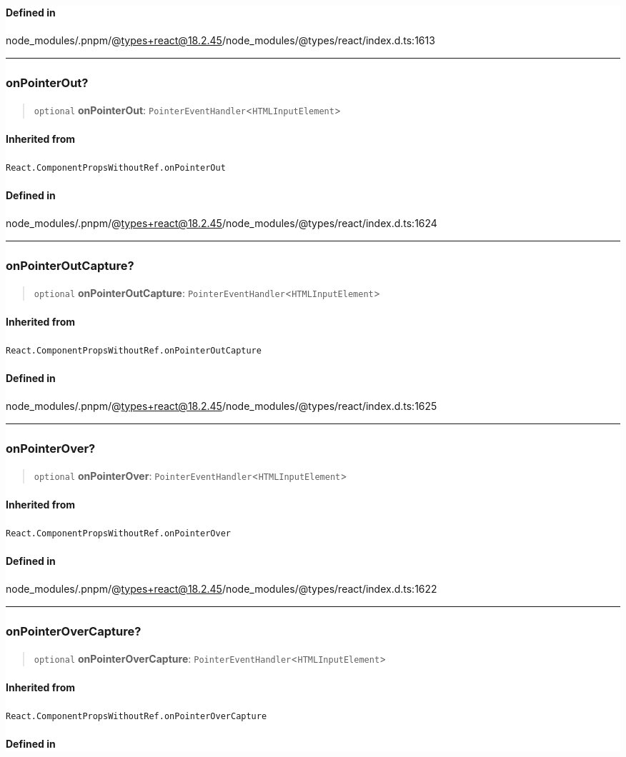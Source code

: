 #### Defined in

node_modules/.pnpm/@types+react@18.2.45/node_modules/@types/react/index.d.ts:1613

---

### onPointerOut?

> `optional` **onPointerOut**: `PointerEventHandler`\<`HTMLInputElement`\>

#### Inherited from

`React.ComponentPropsWithoutRef.onPointerOut`

#### Defined in

node_modules/.pnpm/@types+react@18.2.45/node_modules/@types/react/index.d.ts:1624

---

### onPointerOutCapture?

> `optional` **onPointerOutCapture**: `PointerEventHandler`\<`HTMLInputElement`\>

#### Inherited from

`React.ComponentPropsWithoutRef.onPointerOutCapture`

#### Defined in

node_modules/.pnpm/@types+react@18.2.45/node_modules/@types/react/index.d.ts:1625

---

### onPointerOver?

> `optional` **onPointerOver**: `PointerEventHandler`\<`HTMLInputElement`\>

#### Inherited from

`React.ComponentPropsWithoutRef.onPointerOver`

#### Defined in

node_modules/.pnpm/@types+react@18.2.45/node_modules/@types/react/index.d.ts:1622

---

### onPointerOverCapture?

> `optional` **onPointerOverCapture**: `PointerEventHandler`\<`HTMLInputElement`\>

#### Inherited from

`React.ComponentPropsWithoutRef.onPointerOverCapture`

#### Defined in

